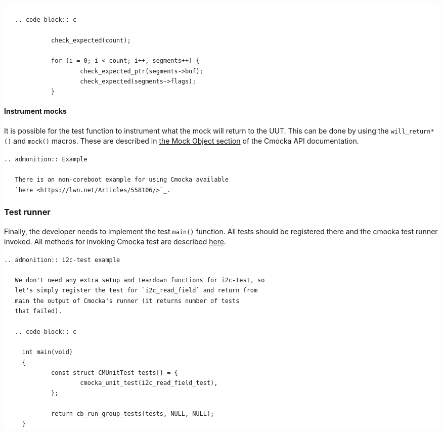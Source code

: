 ```eval_rst

   .. code-block:: c

             check_expected(count);

             for (i = 0; i < count; i++, segments++) {
                     check_expected_ptr(segments->buf);
                     check_expected(segments->flags);
             }
```

#### Instrument mocks
It is possible for the test function to instrument what the mock will
return to the UUT. This can be done by using the `will_return*()` and
`mock()` macros.  These are described in [the Mock Object
section](https://api.cmocka.org/group__cmocka__mock.html) of the Cmocka
API documentation.

```eval_rst
.. admonition:: Example

   There is an non-coreboot example for using Cmocka available
   `here <https://lwn.net/Articles/558106/>`_.
```

### Test runner
Finally, the developer needs to implement the test `main()` function.
All tests should be registered there and the cmocka test runner invoked.
All methods for invoking Cmocka test are described
[here](https://api.cmocka.org/group__cmocka__exec.html).

```eval_rst
.. admonition:: i2c-test example

   We don't need any extra setup and teardown functions for i2c-test, so
   let's simply register the test for `i2c_read_field` and return from
   main the output of Cmocka's runner (it returns number of tests
   that failed).

   .. code-block:: c

     int main(void)
     {
             const struct CMUnitTest tests[] = {
                     cmocka_unit_test(i2c_read_field_test),
             };

             return cb_run_group_tests(tests, NULL, NULL);
     }
```
